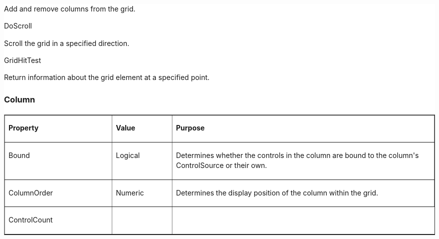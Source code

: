   <td width=75% valign=top>
  <p>Add and remove columns from the grid.</p>
  </td>
 </tr>
<tr>
  <td width=25% valign=top>
  <p>DoScroll</p>
  </td>
  <td width=75% valign=top>
  <p>Scroll the grid in a specified direction.</p>
  </td>
 </tr>
<tr>
  <td width=25% valign=top>
  <p>GridHitTest</p>
  </td>
  <td width=75% valign=top>
  <p>Return information about the grid element at a specified point.</p>
  </td>
 </tr>
</table>

### Column

<table border cellspacing=0 cellpadding=0 width=100%>
<tr>
  <td width=25% valign=top>
  <p><b>Property</b></p>
  </td>
  <td width=14% valign=top>
  <p><b>Value</b></p>
  </td>
  <td width=61% valign=top>
  <p><b>Purpose</b></p>
  </td>
 </tr>
<tr>
  <td width=25% valign=top>
  <p>Bound</p>
  </td>
  <td width=14% valign=top>
  <p>Logical</p>
  </td>
  <td width=61% valign=top>
  <p>Determines whether the controls in the column are bound to the column's ControlSource or their own.</p>
  </td>
 </tr>
<tr>
  <td width=25% valign=top>
  <p>ColumnOrder</p>
  </td>
  <td width=14% valign=top>
  <p>Numeric</p>
  </td>
  <td width=61% valign=top>
  <p>Determines the display position of the column within the grid.</p>
  </td>
 </tr>
<tr>
  <td width=25% valign=top>
  <p>ControlCount</p>
  </td>
  <td width=14% valign=top>